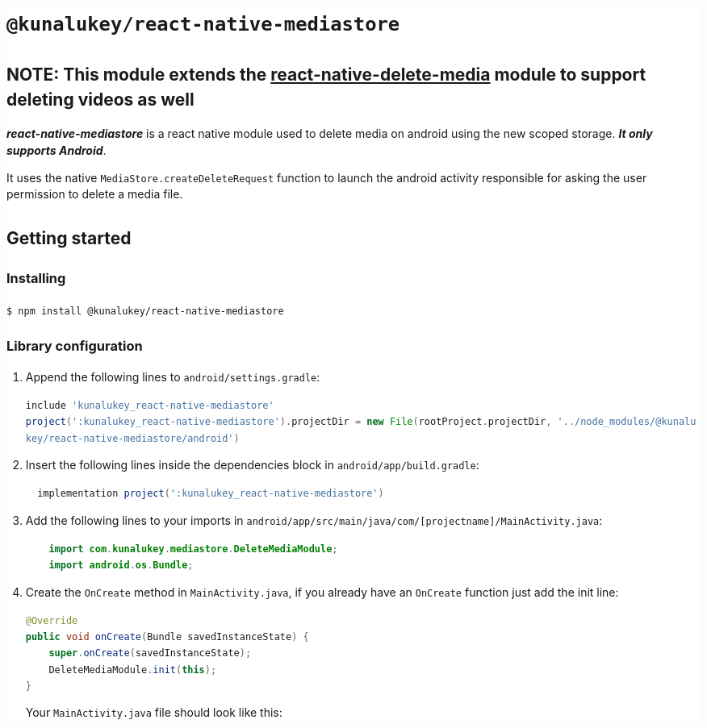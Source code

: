 
# `@kunalukey/react-native-mediastore`

## NOTE: This module extends the [react-native-delete-media](https://www.npmjs.com/package/react-native-delete-media) module to support deleting videos as well

**_react-native-mediastore_** is a react native module used to delete media on android using the new scoped storage. **_It only supports Android_**.

It uses the native `MediaStore.createDeleteRequest` function to launch the android activity responsible for asking the user permission to delete a media file.

## Getting started

### Installing

`$ npm install @kunalukey/react-native-mediastore`

### Library configuration

1. Append the following lines to `android/settings.gradle`:

   ```gradle
   include 'kunalukey_react-native-mediastore'
   project(':kunalukey_react-native-mediastore').projectDir = new File(rootProject.projectDir, '../node_modules/@kunalukey/react-native-mediastore/android')
   ```

2. Insert the following lines inside the dependencies block in `android/app/build.gradle`:

   ```gradle
     implementation project(':kunalukey_react-native-mediastore')
   ```

3. Add the following lines to your imports in `android/app/src/main/java/com/[projectname]/MainActivity.java`:

   ```java
       import com.kunalukey.mediastore.DeleteMediaModule;
       import android.os.Bundle;
   ```

4. Create the `OnCreate` method in `MainActivity.java`, if you already have an `OnCreate` function just add the init line:

   ```java
   @Override
   public void onCreate(Bundle savedInstanceState) {
       super.onCreate(savedInstanceState);
       DeleteMediaModule.init(this);
   }
   ```

    Your `MainActivity.java` file should look like this:
